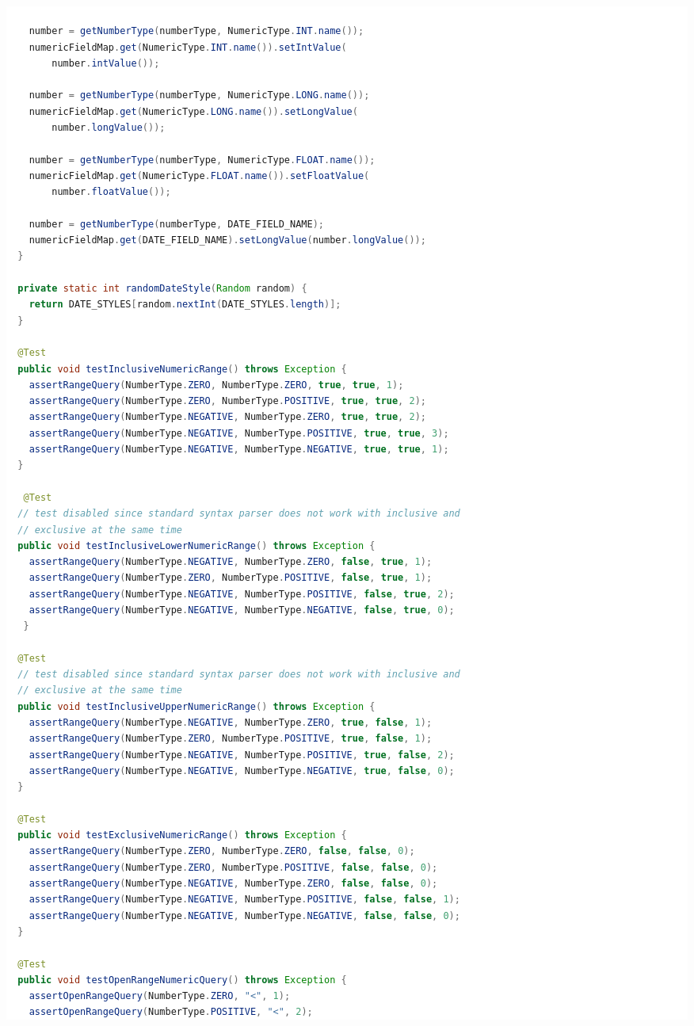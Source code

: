 ```java
    
    number = getNumberType(numberType, NumericType.INT.name());
    numericFieldMap.get(NumericType.INT.name()).setIntValue(
        number.intValue());
    
    number = getNumberType(numberType, NumericType.LONG.name());
    numericFieldMap.get(NumericType.LONG.name()).setLongValue(
        number.longValue());
    
    number = getNumberType(numberType, NumericType.FLOAT.name());
    numericFieldMap.get(NumericType.FLOAT.name()).setFloatValue(
        number.floatValue());
    
    number = getNumberType(numberType, DATE_FIELD_NAME);
    numericFieldMap.get(DATE_FIELD_NAME).setLongValue(number.longValue());
  }
  
  private static int randomDateStyle(Random random) {
    return DATE_STYLES[random.nextInt(DATE_STYLES.length)];
  }
  
  @Test
  public void testInclusiveNumericRange() throws Exception {
    assertRangeQuery(NumberType.ZERO, NumberType.ZERO, true, true, 1);
    assertRangeQuery(NumberType.ZERO, NumberType.POSITIVE, true, true, 2);
    assertRangeQuery(NumberType.NEGATIVE, NumberType.ZERO, true, true, 2);
    assertRangeQuery(NumberType.NEGATIVE, NumberType.POSITIVE, true, true, 3);
    assertRangeQuery(NumberType.NEGATIVE, NumberType.NEGATIVE, true, true, 1);
  }
  
   @Test
  // test disabled since standard syntax parser does not work with inclusive and
  // exclusive at the same time
  public void testInclusiveLowerNumericRange() throws Exception {
    assertRangeQuery(NumberType.NEGATIVE, NumberType.ZERO, false, true, 1);
    assertRangeQuery(NumberType.ZERO, NumberType.POSITIVE, false, true, 1);
    assertRangeQuery(NumberType.NEGATIVE, NumberType.POSITIVE, false, true, 2);
    assertRangeQuery(NumberType.NEGATIVE, NumberType.NEGATIVE, false, true, 0);
   }
  
  @Test
  // test disabled since standard syntax parser does not work with inclusive and
  // exclusive at the same time
  public void testInclusiveUpperNumericRange() throws Exception {
    assertRangeQuery(NumberType.NEGATIVE, NumberType.ZERO, true, false, 1);
    assertRangeQuery(NumberType.ZERO, NumberType.POSITIVE, true, false, 1);
    assertRangeQuery(NumberType.NEGATIVE, NumberType.POSITIVE, true, false, 2);
    assertRangeQuery(NumberType.NEGATIVE, NumberType.NEGATIVE, true, false, 0);
  }
  
  @Test
  public void testExclusiveNumericRange() throws Exception {
    assertRangeQuery(NumberType.ZERO, NumberType.ZERO, false, false, 0);
    assertRangeQuery(NumberType.ZERO, NumberType.POSITIVE, false, false, 0);
    assertRangeQuery(NumberType.NEGATIVE, NumberType.ZERO, false, false, 0);
    assertRangeQuery(NumberType.NEGATIVE, NumberType.POSITIVE, false, false, 1);
    assertRangeQuery(NumberType.NEGATIVE, NumberType.NEGATIVE, false, false, 0);
  }
  
  @Test
  public void testOpenRangeNumericQuery() throws Exception {
    assertOpenRangeQuery(NumberType.ZERO, "<", 1);
    assertOpenRangeQuery(NumberType.POSITIVE, "<", 2);
```
